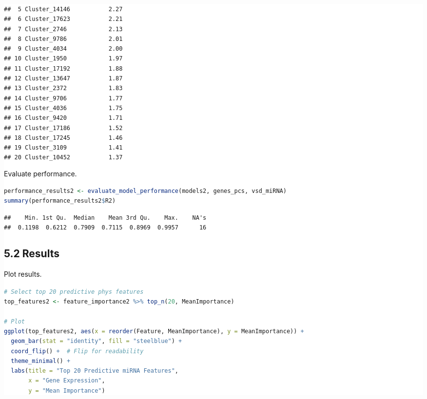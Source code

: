     ##  5 Cluster_14146           2.27
    ##  6 Cluster_17623           2.21
    ##  7 Cluster_2746            2.13
    ##  8 Cluster_9786            2.01
    ##  9 Cluster_4034            2.00
    ## 10 Cluster_1950            1.97
    ## 11 Cluster_17192           1.88
    ## 12 Cluster_13647           1.87
    ## 13 Cluster_2372            1.83
    ## 14 Cluster_9706            1.77
    ## 15 Cluster_4036            1.75
    ## 16 Cluster_9420            1.71
    ## 17 Cluster_17186           1.52
    ## 18 Cluster_17245           1.46
    ## 19 Cluster_3109            1.41
    ## 20 Cluster_10452           1.37

Evaluate performance.

``` r
performance_results2 <- evaluate_model_performance(models2, genes_pcs, vsd_miRNA)
summary(performance_results2$R2)
```

    ##    Min. 1st Qu.  Median    Mean 3rd Qu.    Max.    NA's 
    ##  0.1198  0.6212  0.7909  0.7115  0.8969  0.9957      16

## 5.2 Results

Plot results.

``` r
# Select top 20 predictive phys features
top_features2 <- feature_importance2 %>% top_n(20, MeanImportance)

# Plot
ggplot(top_features2, aes(x = reorder(Feature, MeanImportance), y = MeanImportance)) +
  geom_bar(stat = "identity", fill = "steelblue") +
  coord_flip() +  # Flip for readability
  theme_minimal() +
  labs(title = "Top 20 Predictive miRNA Features",
       x = "Gene Expression",
       y = "Mean Importance")
```
